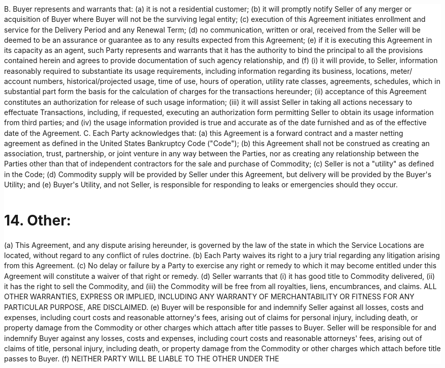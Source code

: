 B. Buyer represents and warrants that: (a) it is not a residential customer; (b) it will promptly notify Seller of any merger or acquisition of Buyer where Buyer will not be the surviving legal entity; (c) execution of this Agreement initiates enrollment and service for the Delivery Period and any Renewal Term; (d) no communication, written or oral, received from the Seller will be deemed to be an assurance or guarantee as to any results expected from this Agreement; (e) if it is executing this Agreement in its capacity as an agent, such Party represents and warrants that it has the authority to bind the principal to all the provisions contained herein and agrees to provide documentation of such agency relationship, and (f) (i) it will provide, to Seller, information reasonably required to substantiate its usage requirements, including information regarding its business, locations, meter/ account numbers, historical/projected usage, time of use, hours of operation, utility rate classes, agreements, schedules, which in substantial part form the basis for the calculation of charges for the transactions hereunder; (ii) acceptance of this Agreement constitutes an authorization for release of such usage information; (iii) it will assist Seller in taking all actions necessary to effectuate Transactions, including, if requested, executing an authorization form permitting Seller to obtain its usage information from third parties; and (iv) the usage information provided is true and accurate as of the date furnished and as of the effective date of the Agreement.
C. Each Party acknowledges that: (a) this Agreement is a forward contract and a master netting agreement as defined in the United States Bankruptcy Code ("Code"); (b) this Agreement shall not be construed as creating an association, trust, partnership, or joint venture in any way between the Parties, nor as creating any relationship between the Parties other than that of independent contractors for the sale and purchase of Commodity; (c) Seller is not a "utility" as defined in the Code; (d) Commodity supply will be provided by Seller under this Agreement, but delivery will be provided by the Buyer's Utility; and (e) Buyer's Utility, and not Seller, is responsible for responding to leaks or emergencies should they occur.

# 14. Other: 

(a) This Agreement, and any dispute arising hereunder, is governed by the law of the state in which the Service Locations are located, without regard to any conflict of rules doctrine. (b) Each Party waives its right to a jury trial regarding any litigation arising from this Agreement. (c) No delay or failure by a Party to exercise any right or remedy to which it may become entitled under this Agreement will constitute a waiver of that right or remedy. (d) Seller warrants that (i) it has good title to Commodity delivered, (ii) it has the right to sell the Commodity, and (iii) the Commodity will be free from all royalties, liens, encumbrances, and claims. ALL OTHER WARRANTIES, EXPRESS OR IMPLIED, INCLUDING ANY WARRANTY OF MERCHANTABILITY OR FITNESS FOR ANY PARTICULAR PURPOSE, ARE DISCLAIMED. (e) Buyer will be responsible for and indemnify Seller against all losses, costs and expenses, including court costs and reasonable attorney's fees, arising out of claims for personal injury, including death, or property damage from the Commodity or other charges which attach after title passes to Buyer. Seller will be responsible for and indemnify Buyer against any losses, costs and expenses, including court costs and reasonable attorneys' fees, arising out of claims of title, personal injury, including death, or property damage from the Commodity or other charges which attach before title passes to Buyer. (f) NEITHER PARTY WILL BE LIABLE TO THE OTHER UNDER THE
